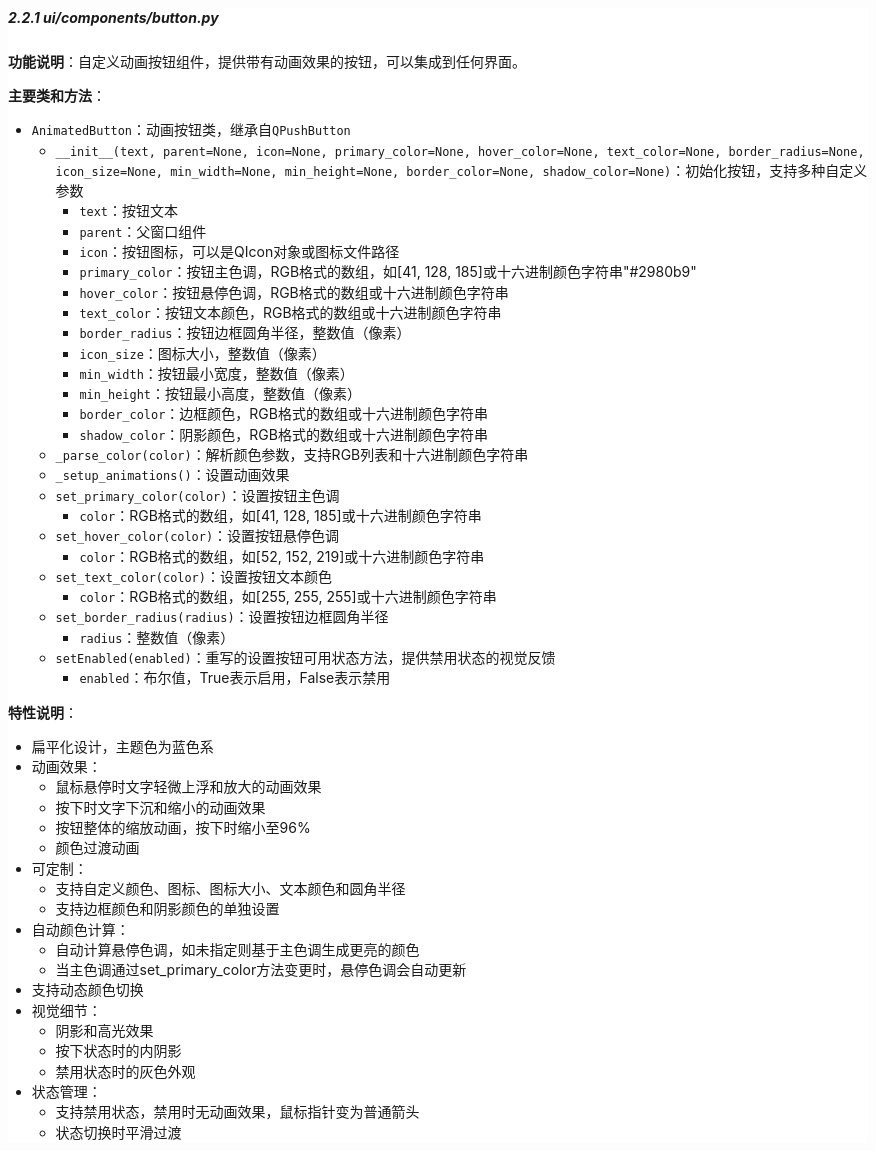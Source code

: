 ##### 2.2.1 ui/components/button.py

**功能说明**：自定义动画按钮组件，提供带有动画效果的按钮，可以集成到任何界面。

**主要类和方法**：
- `AnimatedButton`：动画按钮类，继承自`QPushButton`
  - `__init__(text, parent=None, icon=None, primary_color=None, hover_color=None, text_color=None, border_radius=None, icon_size=None, min_width=None, min_height=None, border_color=None, shadow_color=None)`：初始化按钮，支持多种自定义参数
    - `text`：按钮文本
    - `parent`：父窗口组件
    - `icon`：按钮图标，可以是QIcon对象或图标文件路径
    - `primary_color`：按钮主色调，RGB格式的数组，如[41, 128, 185]或十六进制颜色字符串"#2980b9"
    - `hover_color`：按钮悬停色调，RGB格式的数组或十六进制颜色字符串
    - `text_color`：按钮文本颜色，RGB格式的数组或十六进制颜色字符串
    - `border_radius`：按钮边框圆角半径，整数值（像素）
    - `icon_size`：图标大小，整数值（像素）
    - `min_width`：按钮最小宽度，整数值（像素）
    - `min_height`：按钮最小高度，整数值（像素）
    - `border_color`：边框颜色，RGB格式的数组或十六进制颜色字符串
    - `shadow_color`：阴影颜色，RGB格式的数组或十六进制颜色字符串
  - `_parse_color(color)`：解析颜色参数，支持RGB列表和十六进制颜色字符串
  - `_setup_animations()`：设置动画效果
  - `set_primary_color(color)`：设置按钮主色调
    - `color`：RGB格式的数组，如[41, 128, 185]或十六进制颜色字符串
  - `set_hover_color(color)`：设置按钮悬停色调
    - `color`：RGB格式的数组，如[52, 152, 219]或十六进制颜色字符串
  - `set_text_color(color)`：设置按钮文本颜色
    - `color`：RGB格式的数组，如[255, 255, 255]或十六进制颜色字符串
  - `set_border_radius(radius)`：设置按钮边框圆角半径
    - `radius`：整数值（像素）
  - `setEnabled(enabled)`：重写的设置按钮可用状态方法，提供禁用状态的视觉反馈
    - `enabled`：布尔值，True表示启用，False表示禁用

**特性说明**：
- 扁平化设计，主题色为蓝色系
- 动画效果：
  - 鼠标悬停时文字轻微上浮和放大的动画效果
  - 按下时文字下沉和缩小的动画效果
  - 按钮整体的缩放动画，按下时缩小至96%
  - 颜色过渡动画
- 可定制：
  - 支持自定义颜色、图标、图标大小、文本颜色和圆角半径
  - 支持边框颜色和阴影颜色的单独设置
- 自动颜色计算：
  - 自动计算悬停色调，如未指定则基于主色调生成更亮的颜色
  - 当主色调通过set_primary_color方法变更时，悬停色调会自动更新
- 支持动态颜色切换
- 视觉细节：
  - 阴影和高光效果
  - 按下状态时的内阴影
  - 禁用状态时的灰色外观
- 状态管理：
  - 支持禁用状态，禁用时无动画效果，鼠标指针变为普通箭头
  - 状态切换时平滑过渡
